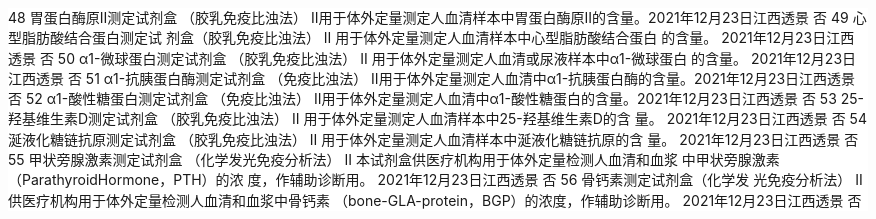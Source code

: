 48
胃蛋白酶原Ⅱ测定试剂盒
（胶乳免疫比浊法）
Ⅱ用于体外定量测定人血清样本中胃蛋白酶原Ⅱ的含量。2021年12月23日江西透景
否
49
心型脂肪酸结合蛋白测定试
剂盒（胶乳免疫比浊法）
Ⅱ
用于体外定量测定人血清样本中心型脂肪酸结合蛋白
的含量。
2021年12月23日江西透景
否
50
α1-微球蛋白测定试剂盒
（胶乳免疫比浊法）
Ⅱ
用于体外定量测定人血清或尿液样本中α1-微球蛋白
的含量。
2021年12月23日江西透景
否
51
α1-抗胰蛋白酶测定试剂盒
（免疫比浊法）
Ⅱ用于体外定量测定人血清中α1-抗胰蛋白酶的含量。2021年12月23日江西透景
否
52
α1-酸性糖蛋白测定试剂盒
（免疫比浊法）
Ⅱ用于体外定量测定人血清中α1-酸性糖蛋白的含量。2021年12月23日江西透景
否
53
25-羟基维生素D测定试剂盒
（胶乳免疫比浊法）
Ⅱ
用于体外定量测定人血清样本中25-羟基维生素D的含
量。
2021年12月23日江西透景
否
54
涎液化糖链抗原测定试剂盒
（胶乳免疫比浊法）
Ⅱ
用于体外定量测定人血清样本中涎液化糖链抗原的含
量。
2021年12月23日江西透景
否
55
甲状旁腺激素测定试剂盒
（化学发光免疫分析法）
Ⅱ
本试剂盒供医疗机构用于体外定量检测人血清和血浆
中甲状旁腺激素（ParathyroidHormone，PTH）的浓
度，作辅助诊断用。
2021年12月23日江西透景
否
56
骨钙素测定试剂盒（化学发
光免疫分析法）
Ⅱ
供医疗机构用于体外定量检测人血清和血浆中骨钙素
（bone-GLA-protein，BGP）的浓度，作辅助诊断用。
2021年12月23日江西透景
否